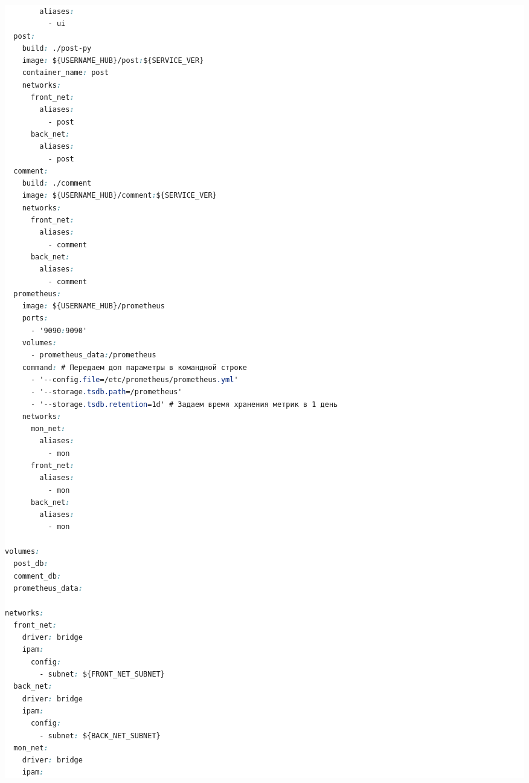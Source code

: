 ```css
        aliases:
          - ui
  post:
    build: ./post-py
    image: ${USERNAME_HUB}/post:${SERVICE_VER}
    container_name: post
    networks:
      front_net:
        aliases:
          - post
      back_net:
        aliases:
          - post
  comment:
    build: ./comment
    image: ${USERNAME_HUB}/comment:${SERVICE_VER}
    networks:
      front_net:
        aliases:
          - comment
      back_net:
        aliases:
          - comment
  prometheus:
    image: ${USERNAME_HUB}/prometheus
    ports:
      - '9090:9090'
    volumes:
      - prometheus_data:/prometheus
    command: # Передаем доп параметры в командной строке
      - '--config.file=/etc/prometheus/prometheus.yml'
      - '--storage.tsdb.path=/prometheus'
      - '--storage.tsdb.retention=1d' # Задаем время хранения метрик в 1 день
    networks:
      mon_net:
        aliases:
          - mon
      front_net:
        aliases:
          - mon
      back_net:
        aliases:
          - mon

volumes:
  post_db:
  comment_db:
  prometheus_data:

networks:
  front_net:
    driver: bridge
    ipam:
      config:
        - subnet: ${FRONT_NET_SUBNET}
  back_net:
    driver: bridge
    ipam:
      config:
        - subnet: ${BACK_NET_SUBNET}
  mon_net:
    driver: bridge
    ipam:
```